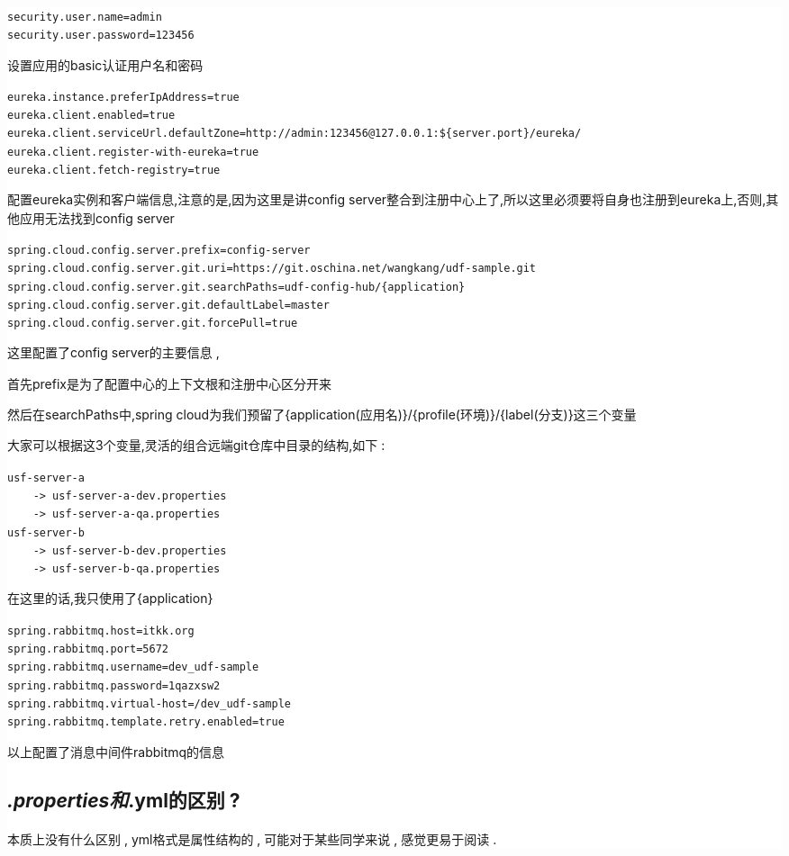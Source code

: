 ``` properties
security.user.name=admin
security.user.password=123456
```

设置应用的basic认证用户名和密码

``` properties
eureka.instance.preferIpAddress=true
eureka.client.enabled=true
eureka.client.serviceUrl.defaultZone=http://admin:123456@127.0.0.1:${server.port}/eureka/
eureka.client.register-with-eureka=true
eureka.client.fetch-registry=true
```

配置eureka实例和客户端信息,注意的是,因为这里是讲config server整合到注册中心上了,所以这里必须要将自身也注册到eureka上,否则,其他应用无法找到config server

``` properties
spring.cloud.config.server.prefix=config-server
spring.cloud.config.server.git.uri=https://git.oschina.net/wangkang/udf-sample.git
spring.cloud.config.server.git.searchPaths=udf-config-hub/{application}
spring.cloud.config.server.git.defaultLabel=master
spring.cloud.config.server.git.forcePull=true
```

这里配置了config server的主要信息 , 

首先prefix是为了配置中心的上下文根和注册中心区分开来

然后在searchPaths中,spring cloud为我们预留了{application(应用名)}/{profile(环境)}/{label(分支)}这三个变量

大家可以根据这3个变量,灵活的组合远端git仓库中目录的结构,如下 : 

``` properties
usf-server-a
    -> usf-server-a-dev.properties
    -> usf-server-a-qa.properties
usf-server-b
    -> usf-server-b-dev.properties
    -> usf-server-b-qa.properties 
```

在这里的话,我只使用了{application}

``` properties
spring.rabbitmq.host=itkk.org
spring.rabbitmq.port=5672
spring.rabbitmq.username=dev_udf-sample
spring.rabbitmq.password=1qazxsw2
spring.rabbitmq.virtual-host=/dev_udf-sample
spring.rabbitmq.template.retry.enabled=true
```

以上配置了消息中间件rabbitmq的信息

## *.properties和*.yml的区别 ?

本质上没有什么区别 , yml格式是属性结构的 , 可能对于某些同学来说 , 感觉更易于阅读 . 
